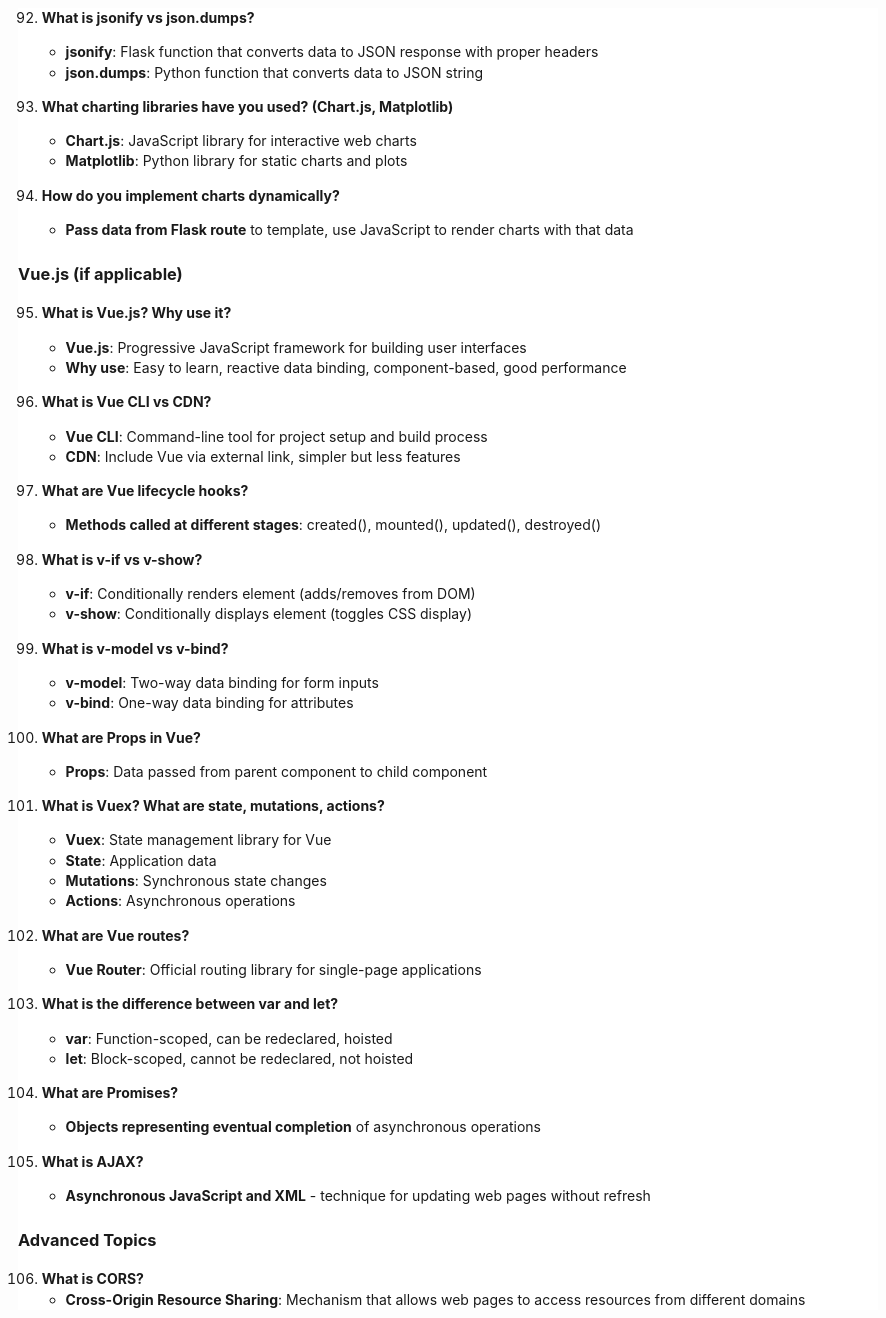 92. **What is jsonify vs json.dumps?**
    - **jsonify**: Flask function that converts data to JSON response with proper headers
    - **json.dumps**: Python function that converts data to JSON string

93. **What charting libraries have you used? (Chart.js, Matplotlib)**
    - **Chart.js**: JavaScript library for interactive web charts
    - **Matplotlib**: Python library for static charts and plots

94. **How do you implement charts dynamically?**
    - **Pass data from Flask route** to template, use JavaScript to render charts with that data

### Vue.js (if applicable)
95. **What is Vue.js? Why use it?**
    - **Vue.js**: Progressive JavaScript framework for building user interfaces
    - **Why use**: Easy to learn, reactive data binding, component-based, good performance

96. **What is Vue CLI vs CDN?**
    - **Vue CLI**: Command-line tool for project setup and build process
    - **CDN**: Include Vue via external link, simpler but less features

97. **What are Vue lifecycle hooks?**
    - **Methods called at different stages**: created(), mounted(), updated(), destroyed()

98. **What is v-if vs v-show?**
    - **v-if**: Conditionally renders element (adds/removes from DOM)
    - **v-show**: Conditionally displays element (toggles CSS display)

99. **What is v-model vs v-bind?**
    - **v-model**: Two-way data binding for form inputs
    - **v-bind**: One-way data binding for attributes

100. **What are Props in Vue?**
     - **Props**: Data passed from parent component to child component

101. **What is Vuex? What are state, mutations, actions?**
     - **Vuex**: State management library for Vue
     - **State**: Application data
     - **Mutations**: Synchronous state changes
     - **Actions**: Asynchronous operations

102. **What are Vue routes?**
     - **Vue Router**: Official routing library for single-page applications

103. **What is the difference between var and let?**
     - **var**: Function-scoped, can be redeclared, hoisted
     - **let**: Block-scoped, cannot be redeclared, not hoisted

104. **What are Promises?**
     - **Objects representing eventual completion** of asynchronous operations

105. **What is AJAX?**
     - **Asynchronous JavaScript and XML** - technique for updating web pages without refresh

### Advanced Topics
106. **What is CORS?**
     - **Cross-Origin Resource Sharing**: Mechanism that allows web pages to access resources from different domains

